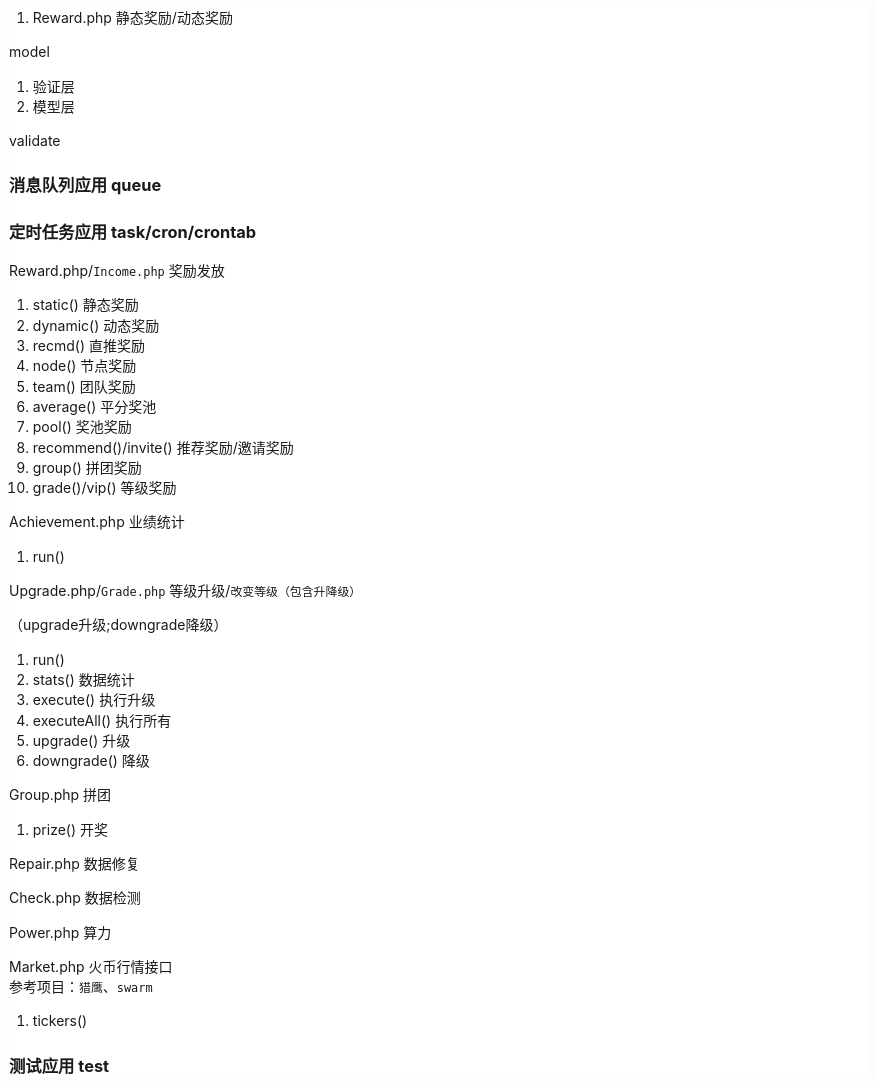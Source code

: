 1. Reward.php 静态奖励/动态奖励

model

1. 验证层
2. 模型层

validate

### 消息队列应用 queue

### 定时任务应用 task/cron/crontab

Reward.php/`Income.php` 奖励发放

1. static() 静态奖励
2. dynamic() 动态奖励
3. recmd() 直推奖励
4. node() 节点奖励
5. team() 团队奖励
6. average() 平分奖池
7. pool() 奖池奖励
8. recommend()/invite() 推荐奖励/邀请奖励
9. group() 拼团奖励
10. grade()/vip() 等级奖励

Achievement.php 业绩统计

1. run()

Upgrade.php/`Grade.php` 等级升级/`改变等级（包含升降级）`

（upgrade升级;downgrade降级）

1. run()
2. stats() 数据统计
3. execute() 执行升级
4. executeAll() 执行所有
5. upgrade() 升级
6. downgrade() 降级

Group.php 拼团

1. prize() 开奖

Repair.php 数据修复

Check.php 数据检测

Power.php 算力

Market.php 火币行情接口  
参考项目：`猎鹰`、`swarm`

1. tickers()

### 测试应用 test
